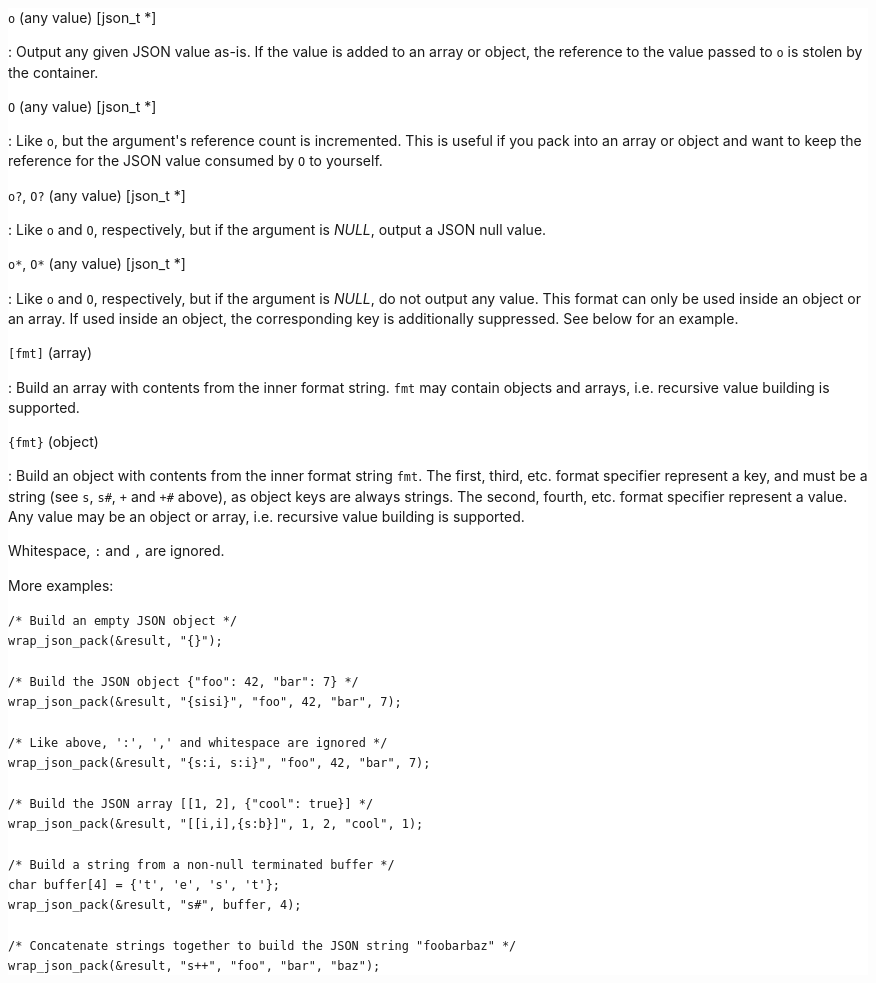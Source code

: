 `o` (any value) \[json\_t \*\]

: Output any given JSON value as-is. If the value is added to an array
  or object, the reference to the value passed to `o` is stolen by the
  container.

`O` (any value) \[json\_t \*\]

: Like `o`, but the argument's reference count is incremented. This is
  useful if you pack into an array or object and want to keep the
  reference for the JSON value consumed by `O` to yourself.

`o?`, `O?` (any value) \[json\_t \*\]

: Like `o` and `O`, respectively, but if the argument is *NULL*,
  output a JSON null value.

`o*`, `O*` (any value) \[json\_t \*\]

: Like `o` and `O`, respectively, but if the argument is *NULL*, do
  not output any value. This format can only be used inside an object
  or an array. If used inside an object, the corresponding key is
  additionally suppressed. See below for an example.

`[fmt]` (array)

: Build an array with contents from the inner format string. `fmt` may
  contain objects and arrays, i.e. recursive value building is
  supported.

`{fmt}` (object)

: Build an object with contents from the inner format string `fmt`.
  The first, third, etc. format specifier represent a key, and must be
  a string (see `s`, `s#`, `+` and `+#` above), as object keys are
  always strings. The second, fourth, etc. format specifier represent
  a value. Any value may be an object or array, i.e. recursive value
  building is supported.

Whitespace, `:` and `,` are ignored.

More examples:

    /* Build an empty JSON object */
    wrap_json_pack(&result, "{}");

    /* Build the JSON object {"foo": 42, "bar": 7} */
    wrap_json_pack(&result, "{sisi}", "foo", 42, "bar", 7);

    /* Like above, ':', ',' and whitespace are ignored */
    wrap_json_pack(&result, "{s:i, s:i}", "foo", 42, "bar", 7);

    /* Build the JSON array [[1, 2], {"cool": true}] */
    wrap_json_pack(&result, "[[i,i],{s:b}]", 1, 2, "cool", 1);

    /* Build a string from a non-null terminated buffer */
    char buffer[4] = {'t', 'e', 's', 't'};
    wrap_json_pack(&result, "s#", buffer, 4);

    /* Concatenate strings together to build the JSON string "foobarbaz" */
    wrap_json_pack(&result, "s++", "foo", "bar", "baz");
